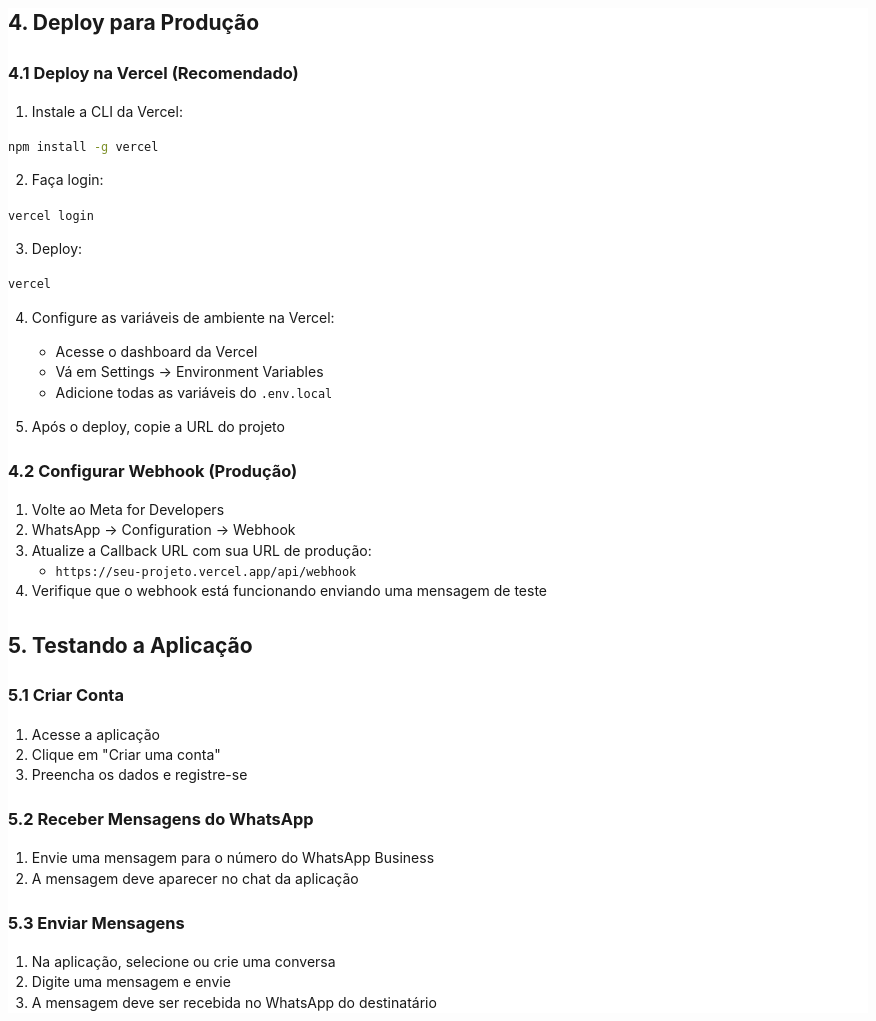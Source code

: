 ## 4. Deploy para Produção

### 4.1 Deploy na Vercel (Recomendado)

1. Instale a CLI da Vercel:

```bash
npm install -g vercel
```

2. Faça login:

```bash
vercel login
```

3. Deploy:

```bash
vercel
```

4. Configure as variáveis de ambiente na Vercel:

   - Acesse o dashboard da Vercel
   - Vá em Settings → Environment Variables
   - Adicione todas as variáveis do `.env.local`

5. Após o deploy, copie a URL do projeto

### 4.2 Configurar Webhook (Produção)

1. Volte ao Meta for Developers
2. WhatsApp → Configuration → Webhook
3. Atualize a Callback URL com sua URL de produção:
   - `https://seu-projeto.vercel.app/api/webhook`
4. Verifique que o webhook está funcionando enviando uma mensagem de teste

## 5. Testando a Aplicação

### 5.1 Criar Conta

1. Acesse a aplicação
2. Clique em "Criar uma conta"
3. Preencha os dados e registre-se

### 5.2 Receber Mensagens do WhatsApp

1. Envie uma mensagem para o número do WhatsApp Business
2. A mensagem deve aparecer no chat da aplicação

### 5.3 Enviar Mensagens

1. Na aplicação, selecione ou crie uma conversa
2. Digite uma mensagem e envie
3. A mensagem deve ser recebida no WhatsApp do destinatário
